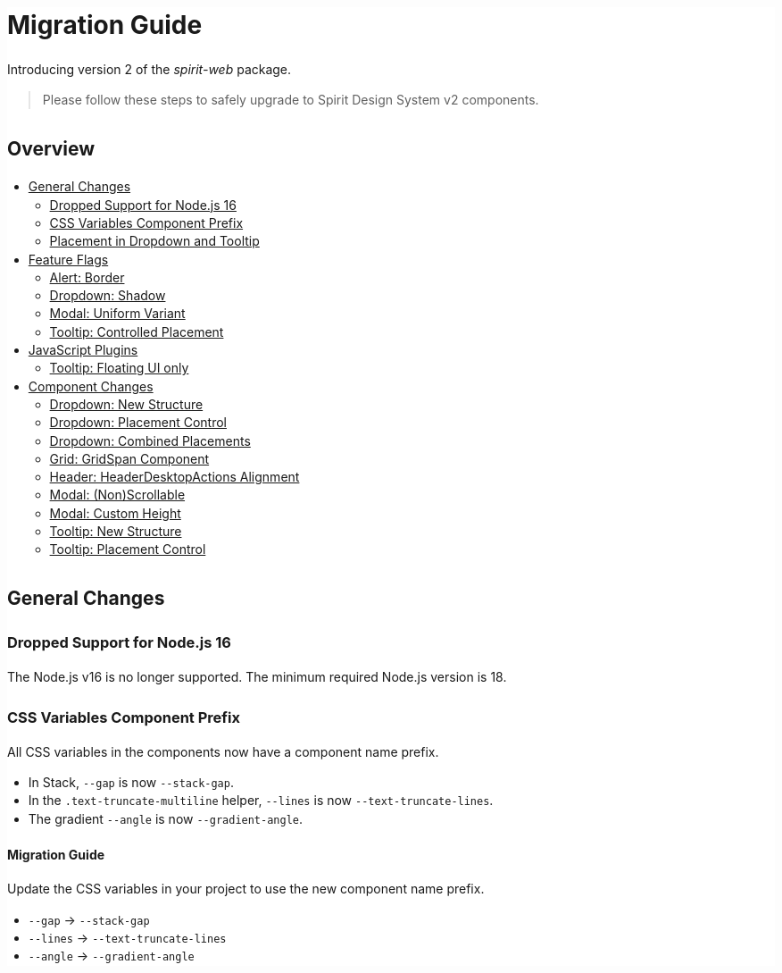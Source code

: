 # Migration Guide

Introducing version 2 of the _spirit-web_ package.

> Please follow these steps to safely upgrade to Spirit Design System v2 components.

## Overview

- [General Changes](#general-changes)
  - [Dropped Support for Node.js 16](#dropped-support-for-nodejs-16)
  - [CSS Variables Component Prefix](#css-variables-component-prefix)
  - [Placement in Dropdown and Tooltip](#placement-in-dropdown-and-tooltip)
- [Feature Flags](#feature-flags)
  - [Alert: Border](#alert-border)
  - [Dropdown: Shadow](#dropdown-shadow)
  - [Modal: Uniform Variant](#modal-uniform-variant)
  - [Tooltip: Controlled Placement](#tooltip-controlled-placement)
- [JavaScript Plugins](#javascript-plugins)
  - [Tooltip: Floating UI only](#tooltip-floating-ui-only)
- [Component Changes](#component-changes)
  - [Dropdown: New Structure](#dropdown-new-structure)
  - [Dropdown: Placement Control](#dropdown-placement-control)
  - [Dropdown: Combined Placements](#dropdown-combined-placements)
  - [Grid: GridSpan Component](#grid-gridspan-component)
  - [Header: HeaderDesktopActions Alignment](#header-headerdesktopactions-alignment)
  - [Modal: (Non)Scrollable](#modal-nonscrollable)
  - [Modal: Custom Height](#modal-custom-height)
  - [Tooltip: New Structure](#tooltip-new-structure)
  - [Tooltip: Placement Control](#tooltip-placement-control)

## General Changes

### Dropped Support for Node.js 16

The Node.js v16 is no longer supported. The minimum required Node.js version is 18.

### CSS Variables Component Prefix

All CSS variables in the components now have a component name prefix.

- In Stack, `--gap` is now `--stack-gap`.
- In the `.text-truncate-multiline` helper, `--lines` is now `--text-truncate-lines`.
- The gradient `--angle` is now `--gradient-angle`.

#### Migration Guide

Update the CSS variables in your project to use the new component name prefix.

- `--gap` → `--stack-gap`
- `--lines` → `--text-truncate-lines`
- `--angle` → `--gradient-angle`
